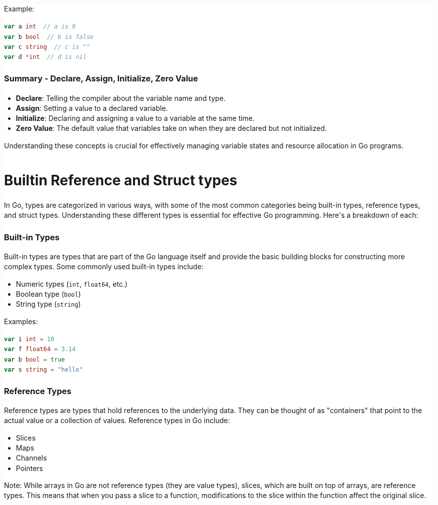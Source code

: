 Example:

```go
var a int  // a is 0
var b bool  // b is false
var c string  // c is ""
var d *int  // d is nil
```

### Summary - Declare, Assign, Initialize, Zero Value

- **Declare**: Telling the compiler about the variable name and type.
- **Assign**: Setting a value to a declared variable.
- **Initialize**: Declaring and assigning a value to a variable at the same time.
- **Zero Value**: The default value that variables take on when they are declared but not initialized.

Understanding these concepts is crucial for effectively managing variable states and resource allocation in Go programs.

# Builtin Reference and Struct types

In Go, types are categorized in various ways, with some of the most common categories being built-in types, reference types, and struct types. Understanding these different types is essential for effective Go programming. Here's a breakdown of each:

### Built-in Types

Built-in types are types that are part of the Go language itself and provide the basic building blocks for constructing more complex types. Some commonly used built-in types include:

- Numeric types (`int`, `float64`, etc.)
- Boolean type (`bool`)
- String type (`string`)

Examples:

```go
var i int = 10
var f float64 = 3.14
var b bool = true
var s string = "hello"
```

### Reference Types

Reference types are types that hold references to the underlying data. They can be thought of as "containers" that point to the actual value or a collection of values. Reference types in Go include:

- Slices
- Maps
- Channels
- Pointers

Note: While arrays in Go are not reference types (they are value types), slices, which are built on top of arrays, are reference types. This means that when you pass a slice to a function, modifications to the slice within the function affect the original slice.
